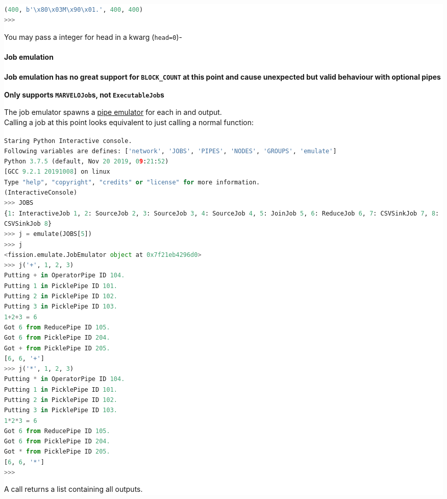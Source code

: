 ```python
(400, b'\x80\x03M\x90\x01.', 400, 400)
>>> 
```

You may pass a integer for head in a kwarg (`head=0`)-

#### Job emulation

**Job emulation has no great support for `BLOCK_COUNT` at this point and cause unexpected but valid behaviour with optional pipes**

**Only supports `MARVELOJob`s, not `ExecutableJob`s**

The job emulator spawns a [pipe emulator](#pipe-emulation) for each in and output.  
Calling a job at this point looks equivalent to just calling a normal function:

```python
Staring Python Interactive console.
Following variables are defines: ['network', 'JOBS', 'PIPES', 'NODES', 'GROUPS', 'emulate']
Python 3.7.5 (default, Nov 20 2019, 09:21:52) 
[GCC 9.2.1 20191008] on linux
Type "help", "copyright", "credits" or "license" for more information.
(InteractiveConsole)
>>> JOBS
{1: InteractiveJob 1, 2: SourceJob 2, 3: SourceJob 3, 4: SourceJob 4, 5: JoinJob 5, 6: ReduceJob 6, 7: CSVSinkJob 7, 8: CSVSinkJob 8}
>>> j = emulate(JOBS[5])
>>> j
<fission.emulate.JobEmulator object at 0x7f21eb4296d0>
>>> j('+', 1, 2, 3)
Putting + in OperatorPipe ID 104.
Putting 1 in PicklePipe ID 101.
Putting 2 in PicklePipe ID 102.
Putting 3 in PicklePipe ID 103.
1+2+3 = 6
Got 6 from ReducePipe ID 105.
Got 6 from PicklePipe ID 204.
Got + from PicklePipe ID 205.
[6, 6, '+']
>>> j('*', 1, 2, 3)
Putting * in OperatorPipe ID 104.
Putting 1 in PicklePipe ID 101.
Putting 2 in PicklePipe ID 102.
Putting 3 in PicklePipe ID 103.
1*2*3 = 6
Got 6 from ReducePipe ID 105.
Got 6 from PicklePipe ID 204.
Got * from PicklePipe ID 205.
[6, 6, '*']
>>> 
```

A call returns a list containing all outputs.
